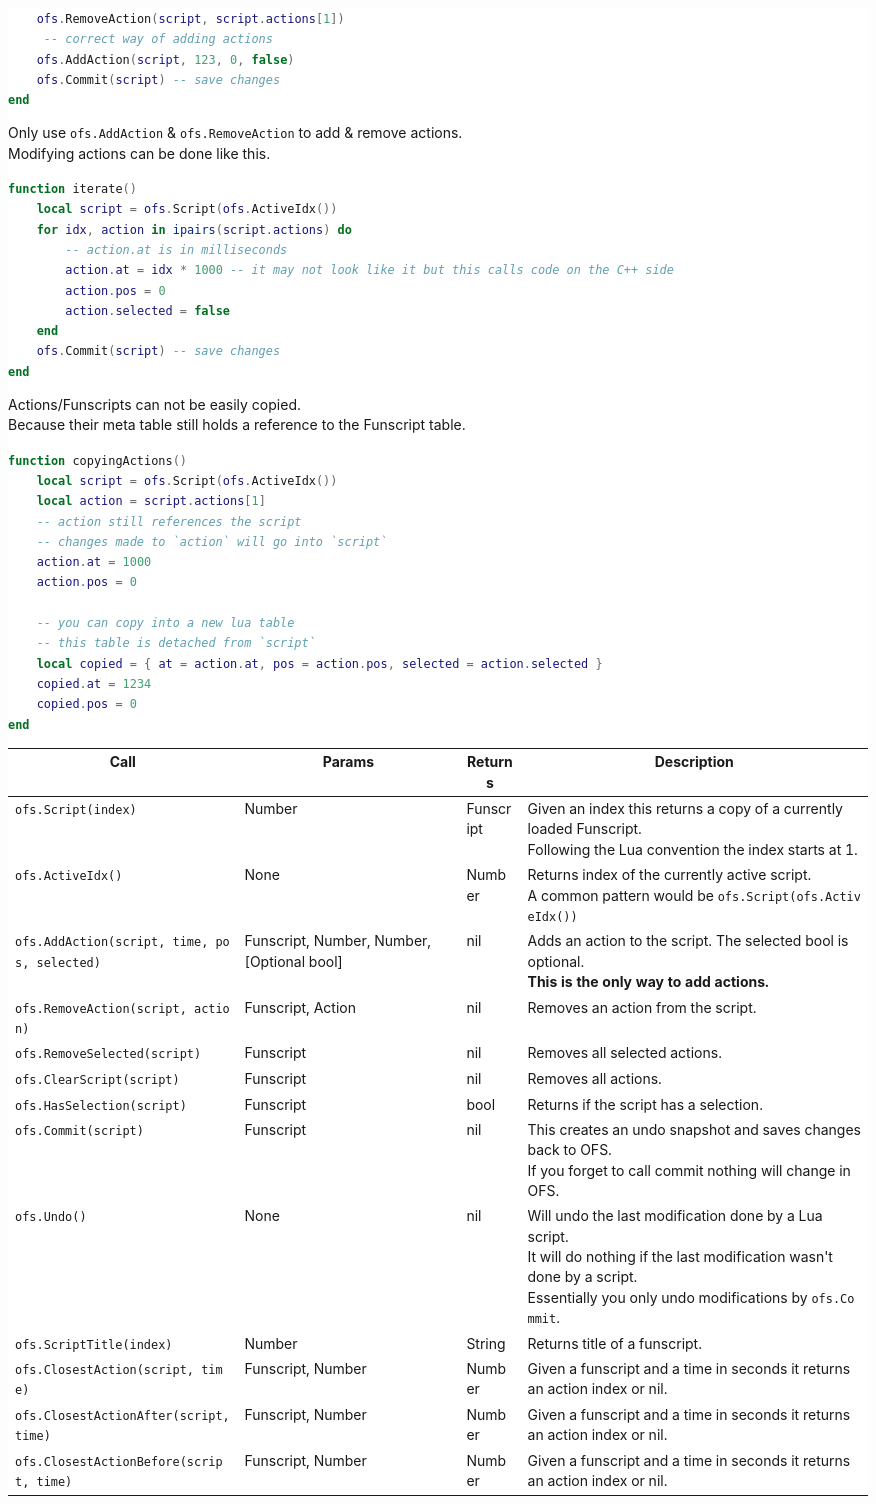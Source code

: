 ```Lua
    ofs.RemoveAction(script, script.actions[1])
     -- correct way of adding actions
    ofs.AddAction(script, 123, 0, false)
    ofs.Commit(script) -- save changes
end
```
Only use `ofs.AddAction` & `ofs.RemoveAction` to add & remove actions.  
Modifying actions can be done like this. 
```Lua
function iterate() 
    local script = ofs.Script(ofs.ActiveIdx())
    for idx, action in ipairs(script.actions) do
        -- action.at is in milliseconds
        action.at = idx * 1000 -- it may not look like it but this calls code on the C++ side
        action.pos = 0 
        action.selected = false
    end
    ofs.Commit(script) -- save changes
end
```

Actions/Funscripts can not be easily copied.  
Because their meta table still holds a reference to the Funscript table.
```Lua
function copyingActions()
    local script = ofs.Script(ofs.ActiveIdx())
    local action = script.actions[1]
    -- action still references the script
    -- changes made to `action` will go into `script`
    action.at = 1000
    action.pos = 0

    -- you can copy into a new lua table
    -- this table is detached from `script`
    local copied = { at = action.at, pos = action.pos, selected = action.selected }
    copied.at = 1234
    copied.pos = 0
end
```

| Call        | Params | Returns | Description |
| ----------- | ------ | ------- | ----------- |
| `ofs.Script(index)` | Number | Funscript | Given an index this returns a copy of a currently loaded Funscript.<br/>Following the Lua convention the index starts at 1. |
|`ofs.ActiveIdx()`| None | Number| Returns index of the currently active script.<br/>A common pattern would be `ofs.Script(ofs.ActiveIdx())` |
|`ofs.AddAction(script, time, pos, selected)`| Funscript, Number, Number, [Optional bool] | nil | Adds an action to the script. The selected bool is optional. <br/>**This is the only way to add actions.** |
|`ofs.RemoveAction(script, action)`| Funscript, Action | nil | Removes an action from the script.|
|`ofs.RemoveSelected(script)`| Funscript | nil | Removes all selected actions. | 
|`ofs.ClearScript(script)`| Funscript | nil | Removes all actions. |
|`ofs.HasSelection(script)`| Funscript | bool | Returns if the script has a selection. |
|`ofs.Commit(script)`| Funscript | nil | This creates an undo snapshot and saves changes back to OFS.<br/>If you forget to call commit nothing will change in OFS. |
|`ofs.Undo()`| None | nil | Will undo the last modification done by a Lua script.<br/>It will do nothing if the last modification wasn't done by a script.<br/>Essentially you only undo modifications by `ofs.Commit`. |
|`ofs.ScriptTitle(index)`| Number | String | Returns title of a funscript. |
|`ofs.ClosestAction(script, time)`| Funscript, Number | Number | Given a funscript and a time in seconds it returns an action index or nil. |
|`ofs.ClosestActionAfter(script, time)`| Funscript, Number | Number | Given a funscript and a time in seconds it returns an action index or nil. |
|`ofs.ClosestActionBefore(script, time)`| Funscript, Number | Number | Given a funscript and a time in seconds it returns an action index or nil. |